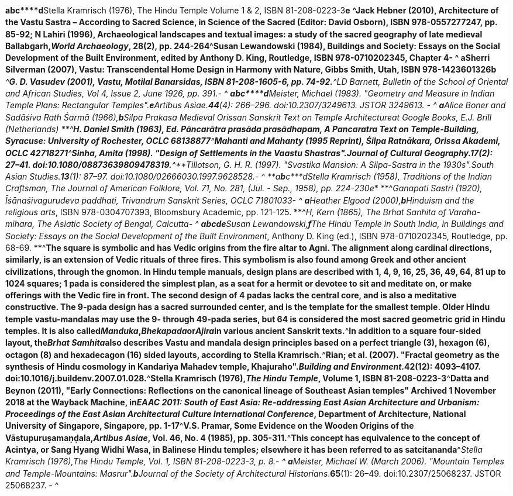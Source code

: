 **a****b****c****d**Stella Kramrisch (1976), The Hindu Temple Volume 1 & 2, ISBN 81-208-0223-3**e** **^**Jack Hebner (2010), Architecture of the Vastu Sastra – According to Sacred Science, in Science of the Sacred (Editor: David Osborn), ISBN 978-0557277247, pp. 85-92; N Lahiri (1996), Archaeological landscapes and textual images: a study of the sacred geography of late medieval Ballabgarh,*World Archaeology*, 28(2), pp. 244-264**^**Susan Lewandowski (1984), Buildings and Society: Essays on the Social Development of the Built Environment, edited by Anthony D. King, Routledge, ISBN 978-0710202345, Chapter 4- ^
**a**Sherri Silverman (2007), Vastu: Transcendental Home Design in Harmony with Nature, Gibbs Smith, Utah, ISBN 978-1423601326**b** **^**G. D. Vasudev (2001), Vastu, Motilal Banarsidas, ISBN 81-208-1605-6, pp. 74-92.**^**LD Barnett, Bulletin of the School of Oriental and African Studies, Vol 4, Issue 2, June 1926, pp. 391.- ^
**a****b****c****d**Meister, Michael (1983). "Geometry and Measure in Indian Temple Plans: Rectangular Temples".**e***Artibus Asiae*.**44**(4): 266–296. doi:10.2307/3249613. JSTOR 3249613. - ^
**a**Alice Boner and Sadāśiva Rath Śarmā (1966),**b***Silpa Prakasa Medieval Orissan Sanskrit Text on Temple Architecture*at Google Books, E.J. Brill (Netherlands) **^**H. Daniel Smith (1963), Ed. Pāncarātra prasāda prasādhapam, A Pancaratra Text on Temple-Building, Syracuse: University of Rochester, OCLC 68138877**^**Mahanti and Mahanty (1995 Reprint), Śilpa Ratnākara, Orissa Akademi, OCLC 42718271**^**Sinha, Amita (1998). "Design of Settlements in the Vaastu Shastras".*Journal of Cultural Geography*.**17**(2): 27–41. doi:10.1080/08873639809478319.**^**Tillotson, G. H. R. (1997). "Svastika Mansion: A Silpa-Sastra in the 1930s".*South Asian Studies*.**13**(1): 87–97. doi:10.1080/02666030.1997.9628528.- ^
**a****b****c****d**Stella Kramrisch (1958), Traditions of the Indian Craftsman, The Journal of American Folklore, Vol. 71, No. 281, (Jul. - Sep., 1958), pp. 224-230**e** **^**Ganapati Sastri (1920), Īśānaśivagurudeva paddhati, Trivandrum Sanskrit Series, OCLC 71801033- ^
**a**Heather Elgood (2000),**b***Hinduism and the religious arts*, ISBN 978-0304707393, Bloomsbury Academic, pp. 121-125. **^**H, Kern (1865), The Brhat Sanhita of Varaha-mihara, The Asiatic Society of Bengal, Calcutta- ^
**a****b****c****d****e**Susan Lewandowski,**f***The Hindu Temple in South India, in Buildings and Society: Essays on the Social Development of the Built Environment*, Anthony D. King (ed.), ISBN 978-0710202345, Routledge, pp. 68-69. **^**The square is symbolic and has Vedic origins from the fire altar to Agni. The alignment along cardinal directions, similarly, is an extension of Vedic rituals of three fires. This symbolism is also found among Greek and other ancient civilizations, through the gnomon. In Hindu temple manuals, design plans are described with 1, 4, 9, 16, 25, 36, 49, 64, 81 up to 1024 squares; 1 pada is considered the simplest plan, as a seat for a hermit or devotee to sit and meditate on, or make offerings with the Vedic fire in front. The second design of 4 padas lacks the central core, and is also a meditative constructive. The 9-pada design has a sacred surrounded center, and is the template for the smallest temple. Older Hindu temple vastu-mandalas may use the 9- through 49-pada series, but 64 is considered the most sacred geometric grid in Hindu temples. It is also called*Manduka*,*Bhekapada*or*Ajira*in various ancient Sanskrit texts.**^**In addition to a square four-sided layout, the*Brhat Samhita*also describes Vastu and mandala design principles based on a perfect triangle (3), hexagon (6), octagon (8) and hexadecagon (16) sided layouts, according to Stella Kramrisch.**^**Rian; et al. (2007). "Fractal geometry as the synthesis of Hindu cosmology in Kandariya Mahadev temple, Khajuraho".*Building and Environment*.**42**(12): 4093–4107. doi:10.1016/j.buildenv.2007.01.028.**^**Stella Kramrisch (1976),*The Hindu Temple*, Volume 1, ISBN 81-208-0223-3**^**Datta and Beynon (2011), "Early Connections: Reflections on the canonical lineage of Southeast Asian temples" Archived 1 November 2018 at the Wayback Machine, in*EAAC 2011: South of East Asia: Re-addressing East Asian Architecture and Urbanism: Proceedings of the East Asian Architectural Culture International Conference*, Department of Architecture, National University of Singapore, Singapore, pp. 1-17**^**V.S. Pramar, Some Evidence on the Wooden Origins of the Vāstupuruṣamaṇḍala,*Artibus Asiae*, Vol. 46, No. 4 (1985), pp. 305-311.**^**This concept has equivalence to the concept of Acintya, or Sang Hyang Widhi Wasa, in Balinese Hindu temples; elsewhere it has been referred to as satcitananda**^**Stella Kramrisch (1976),*The Hindu Temple*, Vol. 1, ISBN 81-208-0223-3, p. 8.- ^
**a**Meister, Michael W. (March 2006). "Mountain Temples and Temple-Mountains: Masrur".**b***Journal of the Society of Architectural Historians*.**65**(1): 26–49. doi:10.2307/25068237. JSTOR 25068237. - ^